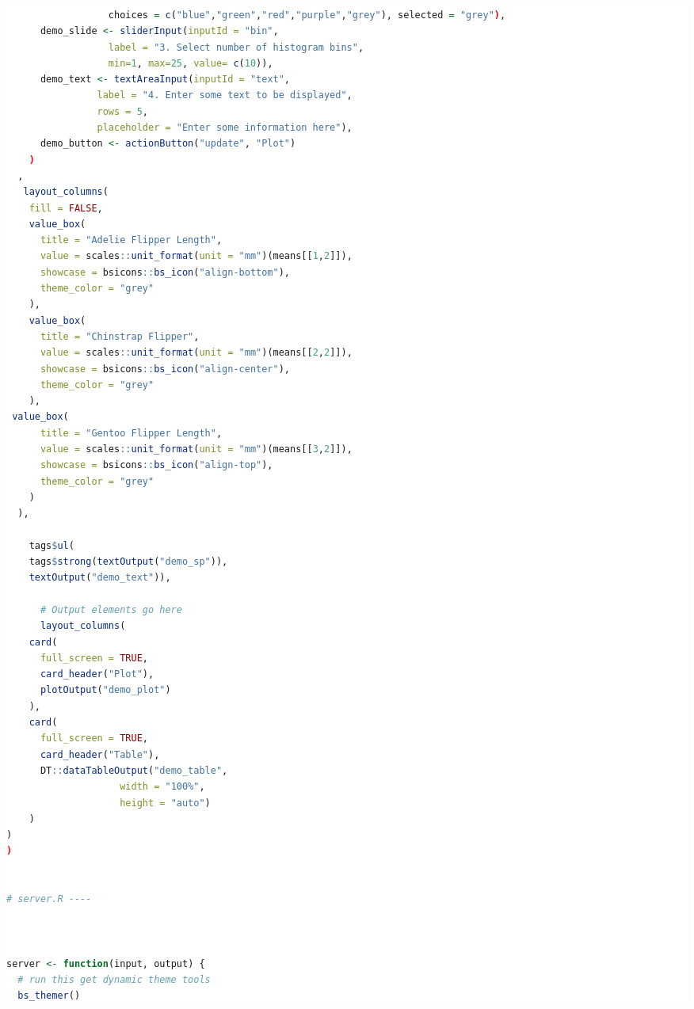 ```r
                  choices = c("blue","green","red","purple","grey"), selected = "grey"),
      demo_slide <- sliderInput(inputId = "bin", 
                  label = "3. Select number of histogram bins", 
                  min=1, max=25, value= c(10)),
      demo_text <- textAreaInput(inputId = "text", 
                label = "4. Enter some text to be displayed",
                rows = 5,
                placeholder = "Enter some information here"),
      demo_button <- actionButton("update", "Plot")
    )
  ,
   layout_columns(
    fill = FALSE,
    value_box(
      title = "Adelie Flipper Length",
      value = scales::unit_format(unit = "mm")(means[[1,2]]),
      showcase = bsicons::bs_icon("align-bottom"),
      theme_color = "grey"
    ),
    value_box(
      title = "Chinstrap Flipper",
      value = scales::unit_format(unit = "mm")(means[[2,2]]),
      showcase = bsicons::bs_icon("align-center"),
      theme_color = "grey"
    ),
 value_box(
      title = "Gentoo Flipper Length",
      value = scales::unit_format(unit = "mm")(means[[3,2]]),
      showcase = bsicons::bs_icon("align-top"),
      theme_color = "grey"
    )
  ),
    
    tags$ul(
    tags$strong(textOutput("demo_sp")),
    textOutput("demo_text")),
 
      # Output elements go here
      layout_columns(
    card(
      full_screen = TRUE,
      card_header("Plot"),
      plotOutput("demo_plot")
    ),
    card(
      full_screen = TRUE,
      card_header("Table"),
      DT::dataTableOutput("demo_table",
                    width = "100%",
                    height = "auto")
    )  
)
)
  

# server.R ----

 

server <- function(input, output) {
  # run this get dynamic theme tools  
  bs_themer()

```